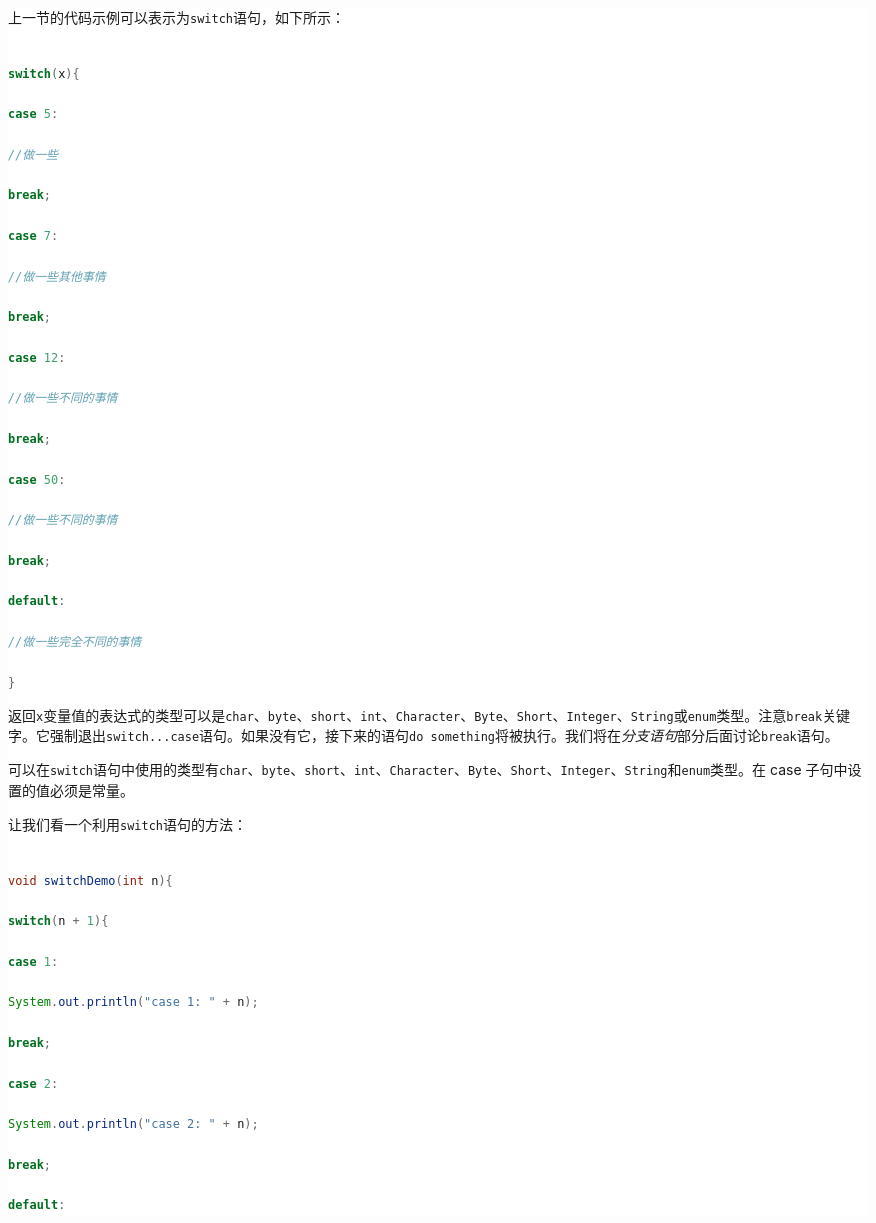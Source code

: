 上一节的代码示例可以表示为`switch`语句，如下所示：

```java

switch(x){

case 5:

//做一些

break;

case 7:

//做一些其他事情

break;

case 12:

//做一些不同的事情

break;

case 50:

//做一些不同的事情

break;

default:

//做一些完全不同的事情

}

```

返回`x`变量值的表达式的类型可以是`char`、`byte`、`short`、`int`、`Character`、`Byte`、`Short`、`Integer`、`String`或`enum`类型。注意`break`关键字。它强制退出`switch...case`语句。如果没有它，接下来的语句`do something`将被执行。我们将在*分支语句*部分后面讨论`break`语句。

可以在`switch`语句中使用的类型有`char`、`byte`、`short`、`int`、`Character`、`Byte`、`Short`、`Integer`、`String`和`enum`类型。在 case 子句中设置的值必须是常量。

让我们看一个利用`switch`语句的方法：

```java

void switchDemo(int n){

switch(n + 1){

case 1:

System.out.println("case 1: " + n);

break;

case 2:

System.out.println("case 2: " + n);

break;

default:

```